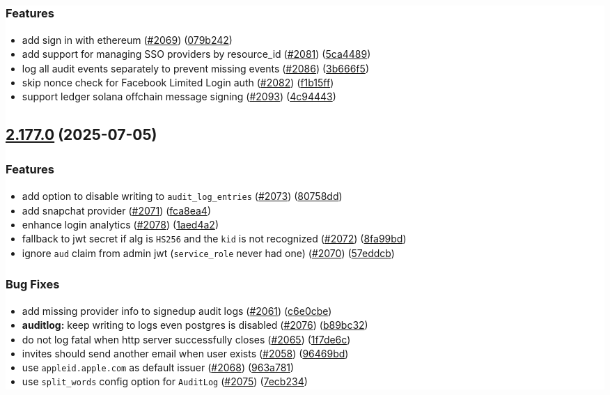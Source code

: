 
### Features

* add sign in with ethereum ([#2069](https://github.com/supabase/auth/issues/2069)) ([079b242](https://github.com/supabase/auth/commit/079b2427b8ed312880b60e89cc79b716fe9ae73d))
* add support for managing SSO providers by resource_id ([#2081](https://github.com/supabase/auth/issues/2081)) ([5ca4489](https://github.com/supabase/auth/commit/5ca44893964d3b12a24ea26302b23f4976f768a0))
* log all audit events separately to prevent missing events ([#2086](https://github.com/supabase/auth/issues/2086)) ([3b666f5](https://github.com/supabase/auth/commit/3b666f51f56db778848730d74ac140f02b0cb522))
* skip nonce check for Facebook Limited Login auth ([#2082](https://github.com/supabase/auth/issues/2082)) ([f1b15ff](https://github.com/supabase/auth/commit/f1b15ffdb9b1f1af873a147fdb5d039382becb2e))
* support ledger solana offchain message signing ([#2093](https://github.com/supabase/auth/issues/2093)) ([4c94443](https://github.com/supabase/auth/commit/4c944431558aaca3c945c472dc5a27077f6dfa75))

## [2.177.0](https://github.com/supabase/auth/compare/v2.176.1...v2.177.0) (2025-07-05)


### Features

* add option to disable writing to `audit_log_entries` ([#2073](https://github.com/supabase/auth/issues/2073)) ([80758dd](https://github.com/supabase/auth/commit/80758dd880b82e9b96d7185d9d0a0850b8c6f19d))
* add snapchat provider ([#2071](https://github.com/supabase/auth/issues/2071)) ([fca8ea4](https://github.com/supabase/auth/commit/fca8ea4a701eafb587438a159e19f5488c82a178))
* enhance login analytics ([#2078](https://github.com/supabase/auth/issues/2078)) ([1aed4a2](https://github.com/supabase/auth/commit/1aed4a27fdc54d9c4d01f17d49dcaadb25400f18))
* fallback to jwt secret if alg is `HS256` and the `kid` is not recognized ([#2072](https://github.com/supabase/auth/issues/2072)) ([8fa99bd](https://github.com/supabase/auth/commit/8fa99bd6cab91c0bf093fdcdb912054113ea66ba))
* ignore `aud` claim from admin jwt (`service_role` never had one) ([#2070](https://github.com/supabase/auth/issues/2070)) ([57eddcb](https://github.com/supabase/auth/commit/57eddcb45ce97004c26f6d65351447d7dc654162))


### Bug Fixes

* add missing provider info to signedup audit logs ([#2061](https://github.com/supabase/auth/issues/2061)) ([c6e0cbe](https://github.com/supabase/auth/commit/c6e0cbefe5b609ac3362c23d0f7cb9d9bb04abc9))
* **auditlog:** keep writing to logs even postgres is disabled ([#2076](https://github.com/supabase/auth/issues/2076)) ([b89bc32](https://github.com/supabase/auth/commit/b89bc32de5adc9d458e7f95ad9b08a99604c70d8))
* do not log fatal when http server successfully closes ([#2065](https://github.com/supabase/auth/issues/2065)) ([1f7de6c](https://github.com/supabase/auth/commit/1f7de6c65f31ef0bbb80899369989b13ab5a517f))
* invites should send another email when user exists ([#2058](https://github.com/supabase/auth/issues/2058)) ([96469bd](https://github.com/supabase/auth/commit/96469bd01b9c37f938aabdb0434a054a111cf963))
* use `appleid.apple.com` as default issuer ([#2068](https://github.com/supabase/auth/issues/2068)) ([963a781](https://github.com/supabase/auth/commit/963a781ee525ef893ec545583e7d385c02995518))
* use `split_words` config option for `AuditLog` ([#2075](https://github.com/supabase/auth/issues/2075)) ([7ecb234](https://github.com/supabase/auth/commit/7ecb234c3d66459c92ba16fd69ed7eb933c4b8a7))
